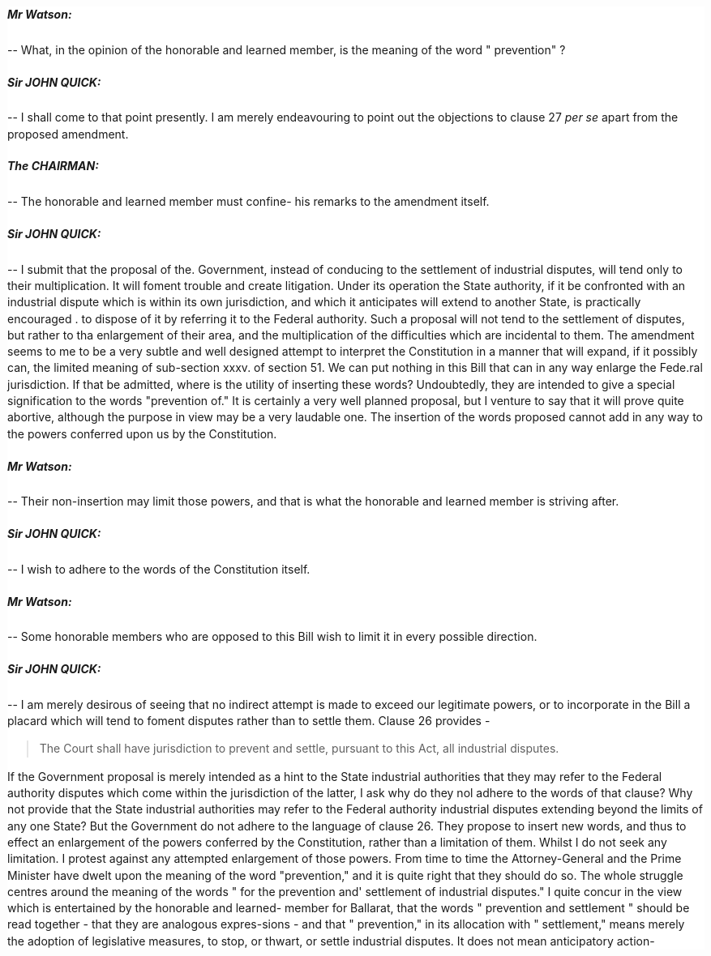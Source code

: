 ##### Mr Watson:

--  What, in the opinion of the honorable and learned member, is the meaning of the word " prevention" ? 

##### Sir JOHN QUICK:

-- I shall come to that point presently. I am merely endeavouring to point out the objections to clause 27  *per se*  apart from the proposed amendment. 

##### The CHAIRMAN:

-- The honorable and learned member must confine- his remarks to the amendment itself. 

##### Sir JOHN QUICK:

-- I submit that the proposal of the. Government, instead of conducing to the settlement of industrial disputes, will tend only to their multiplication. It will foment trouble and create litigation. Under its operation the State authority, if it be confronted with an industrial dispute which is within its own jurisdiction, and which it anticipates will extend to another State, is practically encouraged . to dispose of it by referring it to the Federal authority. Such a proposal will not tend to the settlement of disputes, but rather to tha enlargement of their area, and the multiplication of the difficulties which are incidental to them. The amendment seems to me to be a very subtle and well designed attempt to interpret the Constitution in a manner that will expand, if it possibly can, the limited meaning of sub-section xxxv. of section 51. We can put nothing in this Bill that can in any way enlarge the Fede.ral jurisdiction. If that be admitted, where is the utility of inserting these words? Undoubtedly, they are intended to give a special signification to the words "prevention of." It is certainly a very well planned proposal, but I venture to say that it will prove quite abortive, although the purpose in view may be a very laudable one. The insertion of the words proposed cannot add in any way to the powers conferred upon us by the Constitution. 

##### Mr Watson:

--  Their non-insertion may limit those powers, and that is what the honorable and learned member is striving after. 

##### Sir JOHN QUICK:

-- I wish to adhere to the words of the Constitution itself. 

##### Mr Watson:

--  Some honorable members who are opposed to this Bill wish to limit it in every possible direction. 

##### Sir JOHN QUICK:

-- I am merely desirous of seeing that no indirect attempt is made to exceed our legitimate powers, or to incorporate in the Bill a placard which will tend to foment disputes rather than to settle them. Clause 26 provides - 

  >The Court shall have jurisdiction to prevent and settle, pursuant to this Act, all industrial disputes. 

If the Government proposal is merely intended as a hint to the State industrial authorities that they may refer to the Federal authority disputes which come within the jurisdiction of the latter, I ask why do they nol adhere to the words of that clause? Why not provide that the State industrial authorities may refer to the Federal authority industrial disputes extending beyond the limits of any one State? But the Government do not adhere to the language of clause 26. They propose to insert new words, and thus to effect an enlargement of the powers conferred by the Constitution, rather than a limitation of them. Whilst I do not seek any limitation. I protest against any attempted enlargement of those powers. From time to time the Attorney-General and the Prime Minister have dwelt upon the meaning of the word "prevention," and it is quite right that they should do so. The whole struggle centres around the meaning of the words " for the prevention and' settlement of industrial disputes." I quite concur in the view which is entertained by the honorable and learned- member for Ballarat, that the words " prevention and settlement " should be read together - that they are analogous expres-sions - and that " prevention," in its allocation with " settlement," means merely the adoption of legislative measures, to stop, or thwart, or settle industrial disputes. It does not mean anticipatory action- 
